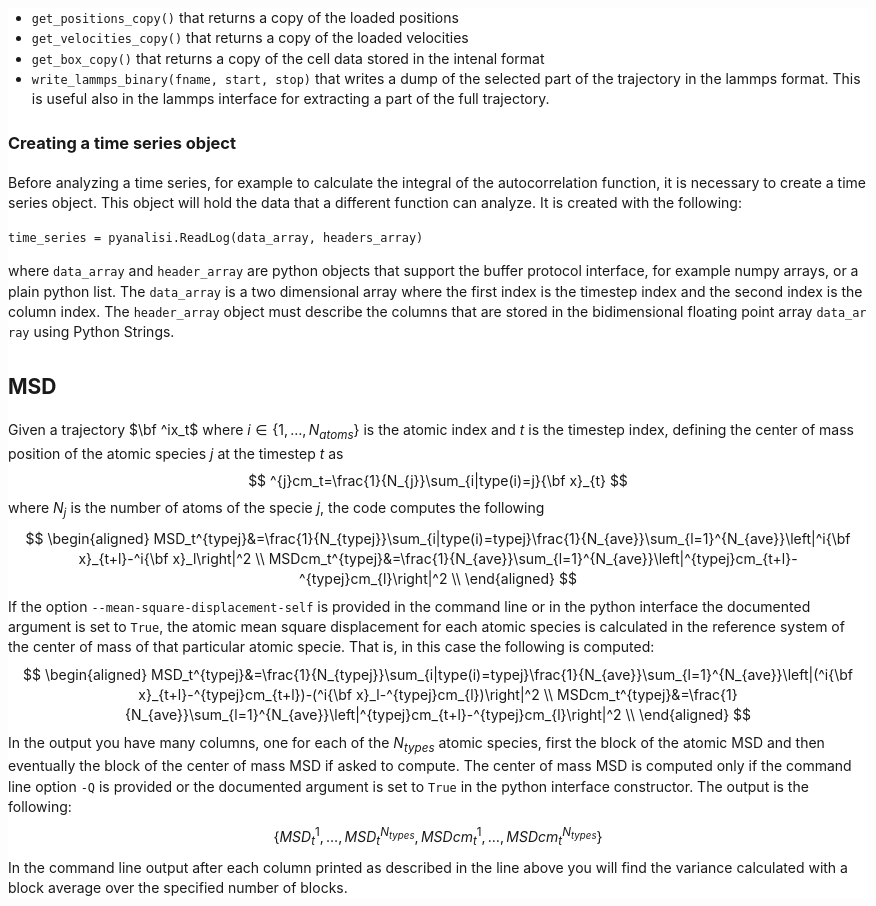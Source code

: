  - `get_positions_copy()` that returns a copy of the loaded positions
 - `get_velocities_copy()` that returns a copy of the loaded velocities
 - `get_box_copy()` that returns a copy of the cell data stored in the intenal format
 - `write_lammps_binary(fname, start, stop)` that writes a dump of the selected part of the trajectory in the lammps format. This is useful also in the lammps interface for extracting a part of the full trajectory.

### Creating a time series object

Before analyzing a time series, for example to calculate the integral of the autocorrelation function, it is necessary to create a time series object. This object will hold the data that a different function can analyze. It is created with the following:
```
time_series = pyanalisi.ReadLog(data_array, headers_array)
```
where `data_array` and `header_array` are python objects that support the buffer protocol interface, for example numpy arrays, or a plain python list.
The `data_array` is a two dimensional array where the first index is the timestep index and the second index is the column index.
The `header_array` object must describe the columns that are stored in the bidimensional floating point array `data_array` using Python Strings.


## MSD

Given a trajectory $\bf ^ix_t$ where $i\in\{1,\dots,N_{atoms}\}$ is the atomic index and $t$ is the timestep index, defining the center of mass position of the atomic species $j$ at the timestep $t$ as
$$
^{j}cm_t=\frac{1}{N_{j}}\sum_{i|type(i)=j}{\bf x}_{t}
$$
where $N_j$ is the number of atoms of the specie $j$,
the code computes the following
$$
\begin{aligned}
MSD_t^{typej}&=\frac{1}{N_{typej}}\sum_{i|type(i)=typej}\frac{1}{N_{ave}}\sum_{l=1}^{N_{ave}}\left|^i{\bf x}_{t+l}-^i{\bf x}_l\right|^2 \\
MSDcm_t^{typej}&=\frac{1}{N_{ave}}\sum_{l=1}^{N_{ave}}\left|^{typej}cm_{t+l}-^{typej}cm_{l}\right|^2 \\
\end{aligned}
$$
If the option `--mean-square-displacement-self` is provided in the command line or in the python interface the documented argument is set to `True`, the atomic mean square displacement for each atomic species is calculated in the reference system of the center of mass of that particular atomic specie. That is, in this case the following is computed:
$$
\begin{aligned}
MSD_t^{typej}&=\frac{1}{N_{typej}}\sum_{i|type(i)=typej}\frac{1}{N_{ave}}\sum_{l=1}^{N_{ave}}\left|(^i{\bf x}_{t+l}-^{typej}cm_{t+l})-(^i{\bf x}_l-^{typej}cm_{l})\right|^2 \\
MSDcm_t^{typej}&=\frac{1}{N_{ave}}\sum_{l=1}^{N_{ave}}\left|^{typej}cm_{t+l}-^{typej}cm_{l}\right|^2 \\
\end{aligned}
$$
In the output you have many columns, one for each of the $N_{types}$ atomic species, first the block of the atomic MSD and then eventually the block of the center of mass MSD if asked to compute. The center of mass MSD is computed only if the command line option `-Q` is provided or the documented argument is set to `True` in the python interface constructor. The output is the following:
$$\{MSD_t^{1},\dots,MSD_t^{N_{types}},MSDcm_t^{1},\dots,MSDcm_t^{N_{types}}\}$$
In the command line output after each column printed as described in the line above you will find the variance calculated with a block average over the specified number of blocks.
